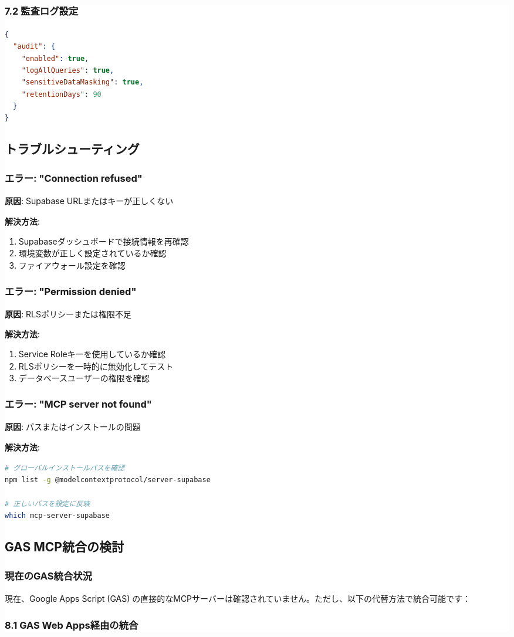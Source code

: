 ### 7.2 監査ログ設定

```json
{
  "audit": {
    "enabled": true,
    "logAllQueries": true,
    "sensitiveDataMasking": true,
    "retentionDays": 90
  }
}
```

## トラブルシューティング

### エラー: "Connection refused"

**原因**: Supabase URLまたはキーが正しくない

**解決方法**:
1. Supabaseダッシュボードで接続情報を再確認
2. 環境変数が正しく設定されているか確認
3. ファイアウォール設定を確認

### エラー: "Permission denied"

**原因**: RLSポリシーまたは権限不足

**解決方法**:
1. Service Roleキーを使用しているか確認
2. RLSポリシーを一時的に無効化してテスト
3. データベースユーザーの権限を確認

### エラー: "MCP server not found"

**原因**: パスまたはインストールの問題

**解決方法**:
```bash
# グローバルインストールパスを確認
npm list -g @modelcontextprotocol/server-supabase

# 正しいパスを設定に反映
which mcp-server-supabase
```

## GAS MCP統合の検討

### 現在のGAS統合状況

現在、Google Apps Script (GAS) の直接的なMCPサーバーは確認されていません。ただし、以下の代替方法で統合可能です：

### 8.1 GAS Web Apps経由の統合
